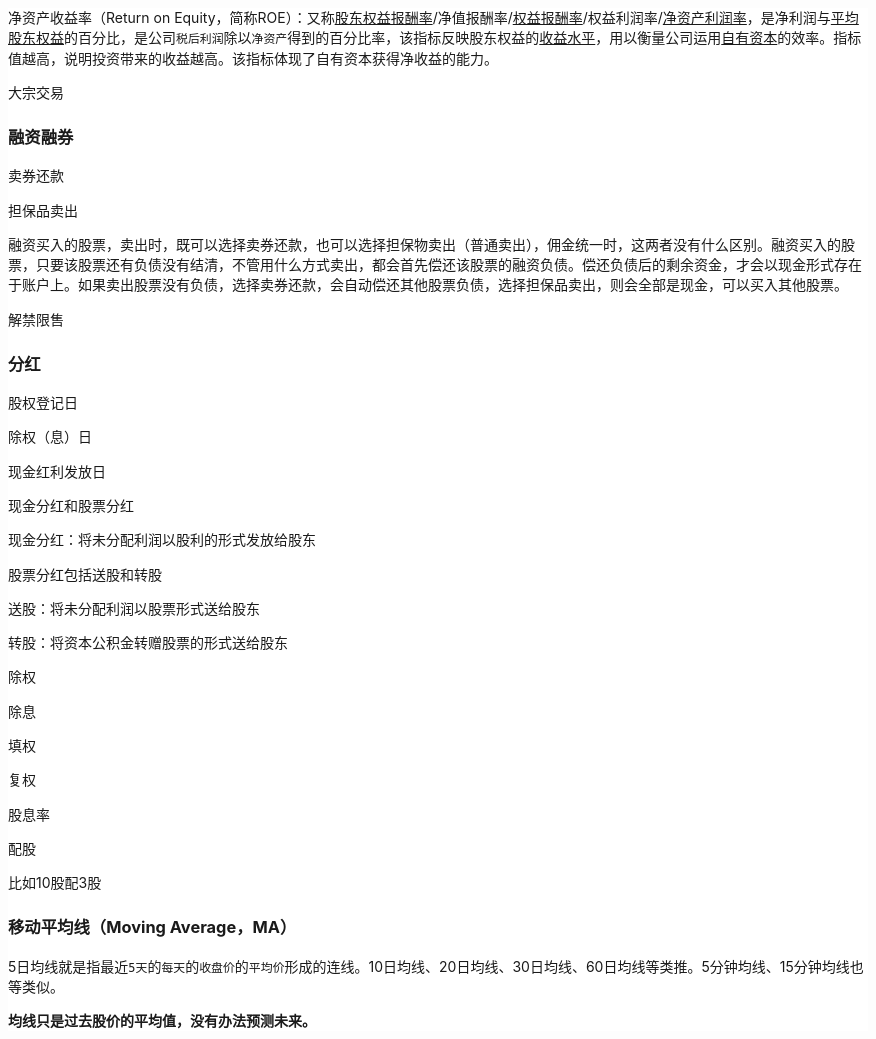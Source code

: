 净资产收益率（Return on Equity，简称ROE）：又称[股东权益报酬率](https://baike.baidu.com/item/%E8%82%A1%E4%B8%9C%E6%9D%83%E7%9B%8A%E6%8A%A5%E9%85%AC%E7%8E%87/9202024)/净值报酬率/[权益报酬率](https://baike.baidu.com/item/%E6%9D%83%E7%9B%8A%E6%8A%A5%E9%85%AC%E7%8E%87/3460217)/权益利润率/[净资产利润率](https://baike.baidu.com/item/%E5%87%80%E8%B5%84%E4%BA%A7%E5%88%A9%E6%B6%A6%E7%8E%87/8528440)，是净利润与[平均股东权益](https://baike.baidu.com/item/%E5%B9%B3%E5%9D%87%E8%82%A1%E4%B8%9C%E6%9D%83%E7%9B%8A/2585458)的百分比，是公司`税后利润`除以`净资产`得到的百分比率，该指标反映股东权益的[收益水平](https://baike.baidu.com/item/%E6%94%B6%E7%9B%8A%E6%B0%B4%E5%B9%B3/2589849)，用以衡量公司运用[自有资本](https://baike.baidu.com/item/%E8%87%AA%E6%9C%89%E8%B5%84%E6%9C%AC/10838522)的效率。指标值越高，说明投资带来的收益越高。该指标体现了自有资本获得净收益的能力。

大宗交易

### 融资融券

卖券还款

担保品卖出

融资买入的股票，卖出时，既可以选择卖券还款，也可以选择担保物卖出（普通卖出），佣金统一时，这两者没有什么区别。融资买入的股票，只要该股票还有负债没有结清，不管用什么方式卖出，都会首先偿还该股票的融资负债。偿还负债后的剩余资金，才会以现金形式存在于账户上。如果卖出股票没有负债，选择卖券还款，会自动偿还其他股票负债，选择担保品卖出，则会全部是现金，可以买入其他股票。



解禁限售

### 分红

股权登记日

除权（息）日

现金红利发放日

现金分红和股票分红

现金分红：将未分配利润以股利的形式发放给股东

股票分红包括送股和转股

送股：将未分配利润以股票形式送给股东

转股：将资本公积金转赠股票的形式送给股东

除权

除息

填权

复权

股息率

配股

比如10股配3股

### 移动平均线（Moving Average，MA）

5日均线就是指最近`5天`的`每天`的`收盘价`的`平均价`形成的连线。10日均线、20日均线、30日均线、60日均线等类推。5分钟均线、15分钟均线也等类似。

**均线只是过去股价的平均值，没有办法预测未来。**
